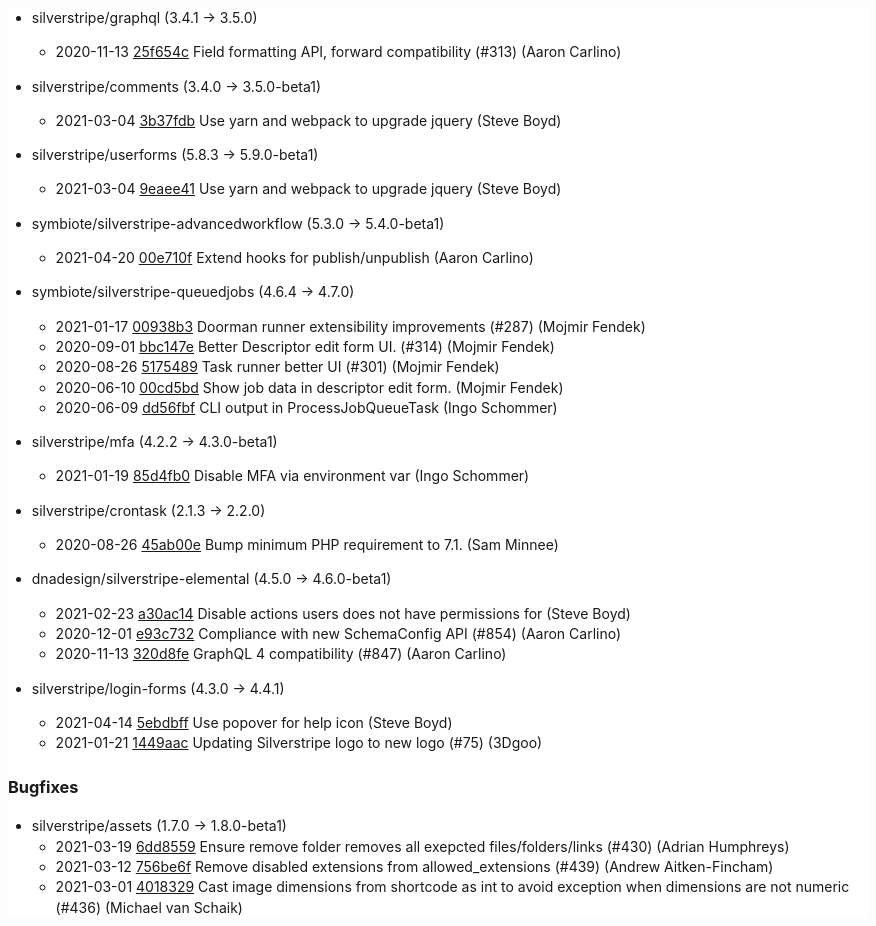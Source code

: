  * silverstripe/graphql (3.4.1 -&gt; 3.5.0)
    * 2020-11-13 [25f654c](https://github.com/silverstripe/silverstripe-graphql/commit/25f654c9fd33327b6107158868a636a6090d4d13) Field formatting API, forward compatibility (#313) (Aaron Carlino)

 * silverstripe/comments (3.4.0 -&gt; 3.5.0-beta1)
    * 2021-03-04 [3b37fdb](https://github.com/silverstripe/silverstripe-comments/commit/3b37fdb1ae6bfeee054392f0b8de51db172bfc4c) Use yarn and webpack to upgrade jquery (Steve Boyd)

 * silverstripe/userforms (5.8.3 -&gt; 5.9.0-beta1)
    * 2021-03-04 [9eaee41](https://github.com/silverstripe/silverstripe-userforms/commit/9eaee412826b52060cbe13110fcd1e2cca48d194) Use yarn and webpack to upgrade jquery (Steve Boyd)

 * symbiote/silverstripe-advancedworkflow (5.3.0 -&gt; 5.4.0-beta1)
    * 2021-04-20 [00e710f](https://github.com/symbiote/silverstripe-advancedworkflow/commit/00e710f18710953c2e63b2e87c5e2f2c01814fcf) Extend hooks for publish/unpublish (Aaron Carlino)

 * symbiote/silverstripe-queuedjobs (4.6.4 -&gt; 4.7.0)
    * 2021-01-17 [00938b3](https://github.com/symbiote/silverstripe-queuedjobs/commit/00938b3033dbe8cb06fd94e5d87d96406fd980f9) Doorman runner extensibility improvements (#287) (Mojmir Fendek)
    * 2020-09-01 [bbc147e](https://github.com/symbiote/silverstripe-queuedjobs/commit/bbc147eaf2e7e37b53228ebc30bbd405de677456) Better Descriptor edit form UI. (#314) (Mojmir Fendek)
    * 2020-08-26 [5175489](https://github.com/symbiote/silverstripe-queuedjobs/commit/5175489bf43ade7bf3f334b0c312a2a1530324bf) Task runner better UI (#301) (Mojmir Fendek)
    * 2020-06-10 [00cd5bd](https://github.com/symbiote/silverstripe-queuedjobs/commit/00cd5bd437df670964be5526a620a8a13808bb26) Show job data in descriptor edit form. (Mojmir Fendek)
    * 2020-06-09 [dd56fbf](https://github.com/symbiote/silverstripe-queuedjobs/commit/dd56fbfaa6d00a6a7881e5046b4d6a07a85575e2) CLI output in ProcessJobQueueTask (Ingo Schommer)

 * silverstripe/mfa (4.2.2 -&gt; 4.3.0-beta1)
    * 2021-01-19 [85d4fb0](https://github.com/silverstripe/silverstripe-mfa/commit/85d4fb033cf15ccc0c123e281d8b3213d7486c71) Disable MFA via environment var (Ingo Schommer)

 * silverstripe/crontask (2.1.3 -&gt; 2.2.0)
    * 2020-08-26 [45ab00e](https://github.com/silverstripe/silverstripe-crontask/commit/45ab00e9f7c2d0189eded121e75b49d20fdd4dab) Bump minimum PHP requirement to 7.1. (Sam Minnee)

 * dnadesign/silverstripe-elemental (4.5.0 -&gt; 4.6.0-beta1)
    * 2021-02-23 [a30ac14](https://github.com/silverstripe/silverstripe-elemental/commit/a30ac14599812e6925558cf9dc862ee63e4ab75f) Disable actions users does not have permissions for (Steve Boyd)
    * 2020-12-01 [e93c732](https://github.com/silverstripe/silverstripe-elemental/commit/e93c732964287eeb0fb455c1ad6c3bf68a02f251) Compliance with new SchemaConfig API (#854) (Aaron Carlino)
    * 2020-11-13 [320d8fe](https://github.com/silverstripe/silverstripe-elemental/commit/320d8fe43833dd2b02bab23cc28435bc98b55ce5) GraphQL 4 compatibility  (#847) (Aaron Carlino)

 * silverstripe/login-forms (4.3.0 -&gt; 4.4.1)
    * 2021-04-14 [5ebdbff](https://github.com/silverstripe/silverstripe-login-forms/commit/5ebdbff9e4d57ccca04a6e230e9bf62d54515e7a) Use popover for help icon (Steve Boyd)
    * 2021-01-21 [1449aac](https://github.com/silverstripe/silverstripe-login-forms/commit/1449aac66db602b032dca50c90b6d04cd6aff3e2) Updating Silverstripe logo to new logo (#75) (3Dgoo)

    
### Bugfixes


 * silverstripe/assets (1.7.0 -&gt; 1.8.0-beta1)
    * 2021-03-19 [6dd8559](https://github.com/silverstripe/silverstripe-assets/commit/6dd8559313d33260ce098fbbac5f7629c8788575) Ensure remove folder removes all exepcted files/folders/links (#430) (Adrian Humphreys)
    * 2021-03-12 [756be6f](https://github.com/silverstripe/silverstripe-assets/commit/756be6fd7a8e750a7695922d9c233ea8d41e6fe3) Remove disabled extensions from allowed_extensions (#439) (Andrew Aitken-Fincham)
    * 2021-03-01 [4018329](https://github.com/silverstripe/silverstripe-assets/commit/40183293f1d2e4454fd8404d5a2d096b0c8b9a2a) Cast image dimensions from shortcode as int to avoid exception when dimensions are not numeric (#436) (Michael van Schaik)
